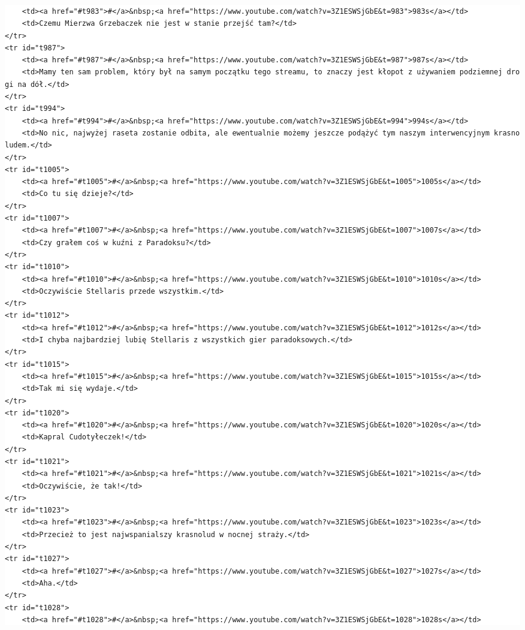         <td><a href="#t983">#</a>&nbsp;<a href="https://www.youtube.com/watch?v=3Z1ESWSjGbE&t=983">983s</a></td>
        <td>Czemu Mierzwa Grzebaczek nie jest w stanie przejść tam?</td>
    </tr>
    <tr id="t987">
        <td><a href="#t987">#</a>&nbsp;<a href="https://www.youtube.com/watch?v=3Z1ESWSjGbE&t=987">987s</a></td>
        <td>Mamy ten sam problem, który był na samym początku tego streamu, to znaczy jest kłopot z używaniem podziemnej drogi na dół.</td>
    </tr>
    <tr id="t994">
        <td><a href="#t994">#</a>&nbsp;<a href="https://www.youtube.com/watch?v=3Z1ESWSjGbE&t=994">994s</a></td>
        <td>No nic, najwyżej raseta zostanie odbita, ale ewentualnie możemy jeszcze podążyć tym naszym interwencyjnym krasnoludem.</td>
    </tr>
    <tr id="t1005">
        <td><a href="#t1005">#</a>&nbsp;<a href="https://www.youtube.com/watch?v=3Z1ESWSjGbE&t=1005">1005s</a></td>
        <td>Co tu się dzieje?</td>
    </tr>
    <tr id="t1007">
        <td><a href="#t1007">#</a>&nbsp;<a href="https://www.youtube.com/watch?v=3Z1ESWSjGbE&t=1007">1007s</a></td>
        <td>Czy grałem coś w kuźni z Paradoksu?</td>
    </tr>
    <tr id="t1010">
        <td><a href="#t1010">#</a>&nbsp;<a href="https://www.youtube.com/watch?v=3Z1ESWSjGbE&t=1010">1010s</a></td>
        <td>Oczywiście Stellaris przede wszystkim.</td>
    </tr>
    <tr id="t1012">
        <td><a href="#t1012">#</a>&nbsp;<a href="https://www.youtube.com/watch?v=3Z1ESWSjGbE&t=1012">1012s</a></td>
        <td>I chyba najbardziej lubię Stellaris z wszystkich gier paradoksowych.</td>
    </tr>
    <tr id="t1015">
        <td><a href="#t1015">#</a>&nbsp;<a href="https://www.youtube.com/watch?v=3Z1ESWSjGbE&t=1015">1015s</a></td>
        <td>Tak mi się wydaje.</td>
    </tr>
    <tr id="t1020">
        <td><a href="#t1020">#</a>&nbsp;<a href="https://www.youtube.com/watch?v=3Z1ESWSjGbE&t=1020">1020s</a></td>
        <td>Kapral Cudotyłeczek!</td>
    </tr>
    <tr id="t1021">
        <td><a href="#t1021">#</a>&nbsp;<a href="https://www.youtube.com/watch?v=3Z1ESWSjGbE&t=1021">1021s</a></td>
        <td>Oczywiście, że tak!</td>
    </tr>
    <tr id="t1023">
        <td><a href="#t1023">#</a>&nbsp;<a href="https://www.youtube.com/watch?v=3Z1ESWSjGbE&t=1023">1023s</a></td>
        <td>Przecież to jest najwspanialszy krasnolud w nocnej straży.</td>
    </tr>
    <tr id="t1027">
        <td><a href="#t1027">#</a>&nbsp;<a href="https://www.youtube.com/watch?v=3Z1ESWSjGbE&t=1027">1027s</a></td>
        <td>Aha.</td>
    </tr>
    <tr id="t1028">
        <td><a href="#t1028">#</a>&nbsp;<a href="https://www.youtube.com/watch?v=3Z1ESWSjGbE&t=1028">1028s</a></td>